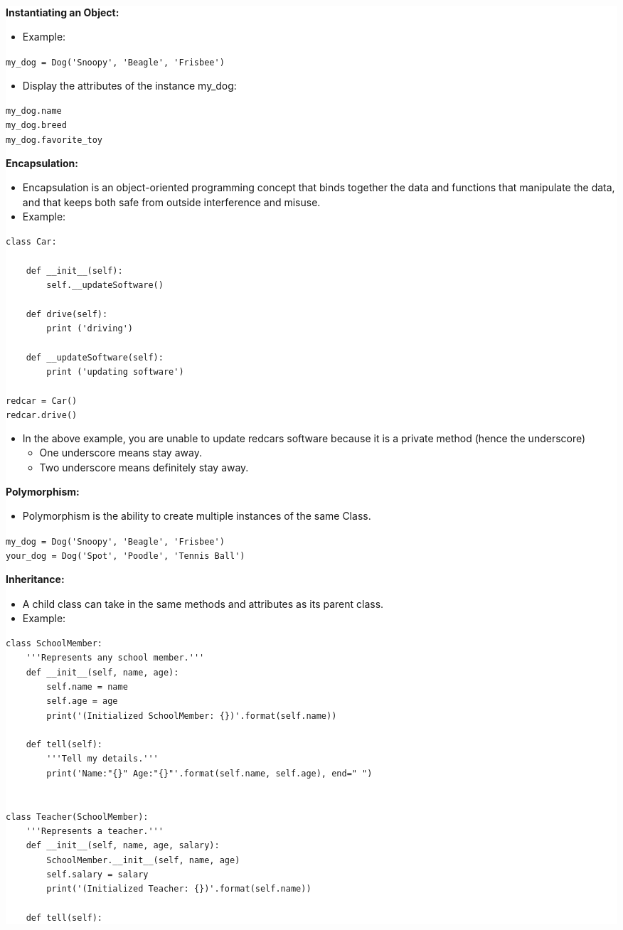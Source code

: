 **Instantiating an Object:**
* Example:
```
my_dog = Dog('Snoopy', 'Beagle', 'Frisbee')
```
* Display the attributes of the instance my_dog:
```
my_dog.name
my_dog.breed
my_dog.favorite_toy
```

**Encapsulation:**
* Encapsulation is an object-oriented programming concept that binds together the data and functions that manipulate the data, and that keeps both safe from outside interference and misuse.
* Example:
```
class Car:

    def __init__(self):
        self.__updateSoftware()

    def drive(self):
        print ('driving')

    def __updateSoftware(self):
        print ('updating software')

redcar = Car()
redcar.drive()
```
* In the above example, you are unable to update redcars software because it is a private method (hence the underscore)
    * One underscore means stay away.
    * Two underscore means definitely stay away.

**Polymorphism:**
* Polymorphism is the ability to create multiple instances of the same Class.
```
my_dog = Dog('Snoopy', 'Beagle', 'Frisbee')
your_dog = Dog('Spot', 'Poodle', 'Tennis Ball')
```

**Inheritance:**
* A child class can take in the same methods and attributes as its parent class.
* Example:
```
class SchoolMember:
    '''Represents any school member.'''
    def __init__(self, name, age):
        self.name = name
        self.age = age
        print('(Initialized SchoolMember: {})'.format(self.name))

    def tell(self):
        '''Tell my details.'''
        print('Name:"{}" Age:"{}"'.format(self.name, self.age), end=" ")


class Teacher(SchoolMember):
    '''Represents a teacher.'''
    def __init__(self, name, age, salary):
        SchoolMember.__init__(self, name, age)
        self.salary = salary
        print('(Initialized Teacher: {})'.format(self.name))

    def tell(self):
```